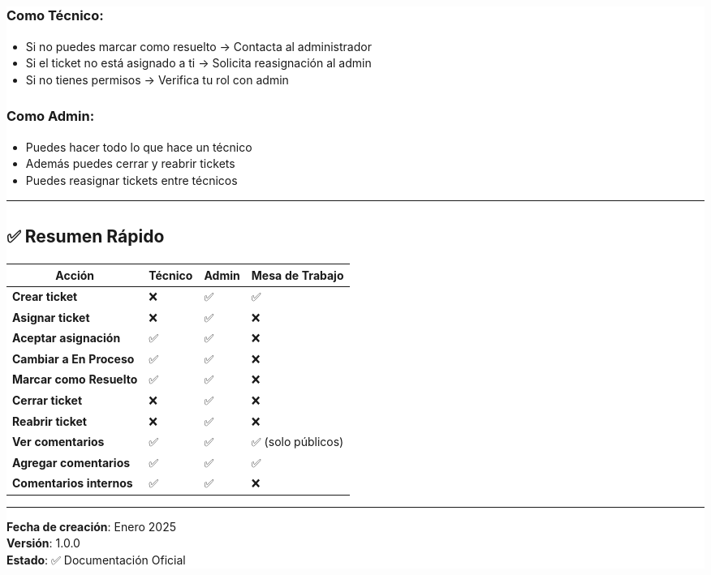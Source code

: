 ### **Como Técnico:**
- Si no puedes marcar como resuelto → Contacta al administrador
- Si el ticket no está asignado a ti → Solicita reasignación al admin
- Si no tienes permisos → Verifica tu rol con admin

### **Como Admin:**
- Puedes hacer todo lo que hace un técnico
- Además puedes cerrar y reabrir tickets
- Puedes reasignar tickets entre técnicos

---

## ✅ **Resumen Rápido**

| Acción | Técnico | Admin | Mesa de Trabajo |
|--------|---------|-------|-----------------|
| **Crear ticket** | ❌ | ✅ | ✅ |
| **Asignar ticket** | ❌ | ✅ | ❌ |
| **Aceptar asignación** | ✅ | ✅ | ❌ |
| **Cambiar a En Proceso** | ✅ | ✅ | ❌ |
| **Marcar como Resuelto** | ✅ | ✅ | ❌ |
| **Cerrar ticket** | ❌ | ✅ | ❌ |
| **Reabrir ticket** | ❌ | ✅ | ❌ |
| **Ver comentarios** | ✅ | ✅ | ✅ (solo públicos) |
| **Agregar comentarios** | ✅ | ✅ | ✅ |
| **Comentarios internos** | ✅ | ✅ | ❌ |

---

**Fecha de creación**: Enero 2025  
**Versión**: 1.0.0  
**Estado**: ✅ Documentación Oficial


